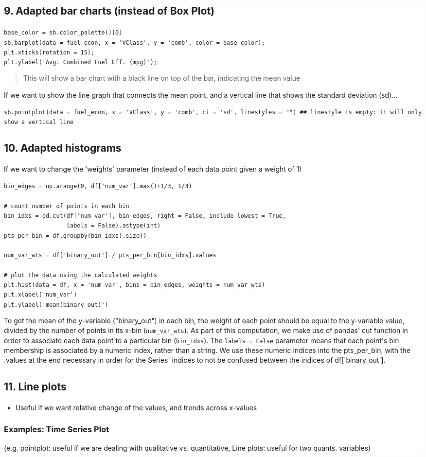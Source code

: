 ## 9. Adapted bar charts (instead of Box Plot) 

```
base_color = sb.color_palette()[0]
sb.barplot(data = fuel_econ, x = 'VClass', y = 'comb', color = base_color); 
plt.xticks(rotation = 15);
plt.ylabel('Avg. Combined Fuel Eff. (mpg)');
```
> This will show a bar chart with a black line on top of the bar, indicating the mean value 

If we want to show the line graph that connects the mean point, and a vertical line that shows the standard deviation (sd)...
```
sb.pointplot(data = fuel_econ, x = 'VClass', y = 'comb', ci = 'sd', linestyles = "") ## linestyle is empty: it will only show a vertical line 
```

## 10. Adapted histograms 
If we want to change the 'weights' parameter (instead of each data point given a weight of 1) 

```
bin_edges = np.arange(0, df['num_var'].max()+1/3, 1/3)

# count number of points in each bin
bin_idxs = pd.cut(df['num_var'], bin_edges, right = False, include_lowest = True,
                  labels = False).astype(int)
pts_per_bin = df.groupby(bin_idxs).size()

num_var_wts = df['binary_out'] / pts_per_bin[bin_idxs].values

# plot the data using the calculated weights
plt.hist(data = df, x = 'num_var', bins = bin_edges, weights = num_var_wts)
plt.xlabel('num_var')
plt.ylabel('mean(binary_out)')
```

To get the mean of the y-variable ("binary_out") in each bin, the weight of each point should be equal to the y-variable value, divided by the number of points in its x-bin (`num_var_wts`). 
As part of this computation, we make use of pandas' cut function in order to associate each data point to a particular bin (`bin_idxs`). 
The `labels = False` parameter means that each point's bin membership is associated by a numeric index, rather than a string. 
We use these numeric indices into the pts_per_bin, with the .values at the end necessary in order for the Series' indices to not be confused between the indices of df['binary_out'].

## 11. Line plots 
- Useful if we want relative change of the values, and trends across x-values 

### Examples: Time Series Plot 
(e.g. pointplot: useful if we are dealing with qualitative vs. quantitative, Line plots: useful for two quants. variables)
